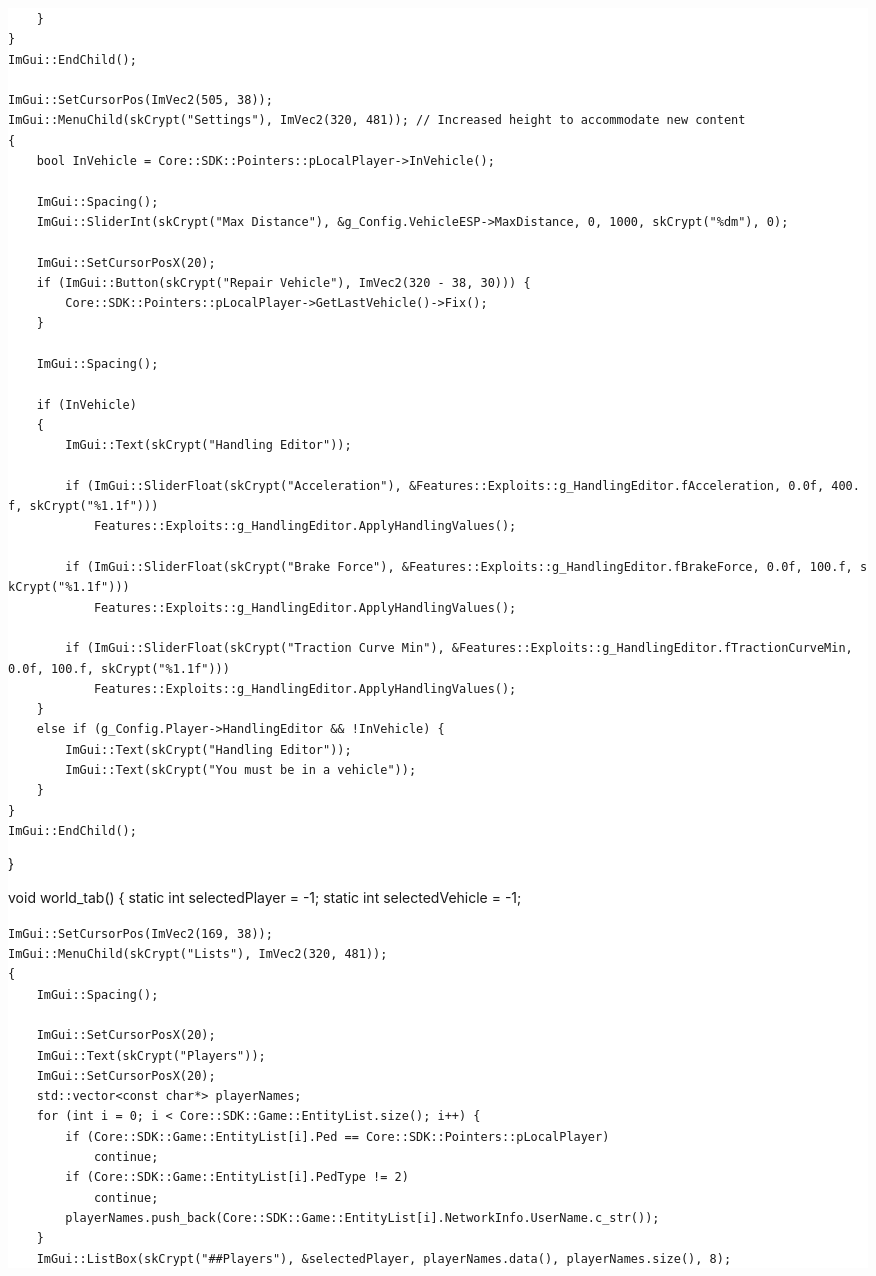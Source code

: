 		}	
	}
	ImGui::EndChild();

	ImGui::SetCursorPos(ImVec2(505, 38));
	ImGui::MenuChild(skCrypt("Settings"), ImVec2(320, 481)); // Increased height to accommodate new content
	{
		bool InVehicle = Core::SDK::Pointers::pLocalPlayer->InVehicle();

		ImGui::Spacing();
		ImGui::SliderInt(skCrypt("Max Distance"), &g_Config.VehicleESP->MaxDistance, 0, 1000, skCrypt("%dm"), 0);

		ImGui::SetCursorPosX(20);
		if (ImGui::Button(skCrypt("Repair Vehicle"), ImVec2(320 - 38, 30))) {
			Core::SDK::Pointers::pLocalPlayer->GetLastVehicle()->Fix();
		}

		ImGui::Spacing();

		if (InVehicle)
		{
			ImGui::Text(skCrypt("Handling Editor"));

			if (ImGui::SliderFloat(skCrypt("Acceleration"), &Features::Exploits::g_HandlingEditor.fAcceleration, 0.0f, 400.f, skCrypt("%1.1f")))
				Features::Exploits::g_HandlingEditor.ApplyHandlingValues();

			if (ImGui::SliderFloat(skCrypt("Brake Force"), &Features::Exploits::g_HandlingEditor.fBrakeForce, 0.0f, 100.f, skCrypt("%1.1f")))
				Features::Exploits::g_HandlingEditor.ApplyHandlingValues();

			if (ImGui::SliderFloat(skCrypt("Traction Curve Min"), &Features::Exploits::g_HandlingEditor.fTractionCurveMin, 0.0f, 100.f, skCrypt("%1.1f")))
				Features::Exploits::g_HandlingEditor.ApplyHandlingValues();
		}
		else if (g_Config.Player->HandlingEditor && !InVehicle) {
			ImGui::Text(skCrypt("Handling Editor"));
			ImGui::Text(skCrypt("You must be in a vehicle"));
		}
	}
	ImGui::EndChild();
}

void world_tab() {
	static int selectedPlayer = -1;
	static int selectedVehicle = -1;

	ImGui::SetCursorPos(ImVec2(169, 38));
	ImGui::MenuChild(skCrypt("Lists"), ImVec2(320, 481));
	{
		ImGui::Spacing();

		ImGui::SetCursorPosX(20);
		ImGui::Text(skCrypt("Players"));
		ImGui::SetCursorPosX(20);
		std::vector<const char*> playerNames;
		for (int i = 0; i < Core::SDK::Game::EntityList.size(); i++) {
			if (Core::SDK::Game::EntityList[i].Ped == Core::SDK::Pointers::pLocalPlayer)
				continue;
			if (Core::SDK::Game::EntityList[i].PedType != 2)
				continue;
			playerNames.push_back(Core::SDK::Game::EntityList[i].NetworkInfo.UserName.c_str());
		}
		ImGui::ListBox(skCrypt("##Players"), &selectedPlayer, playerNames.data(), playerNames.size(), 8);
